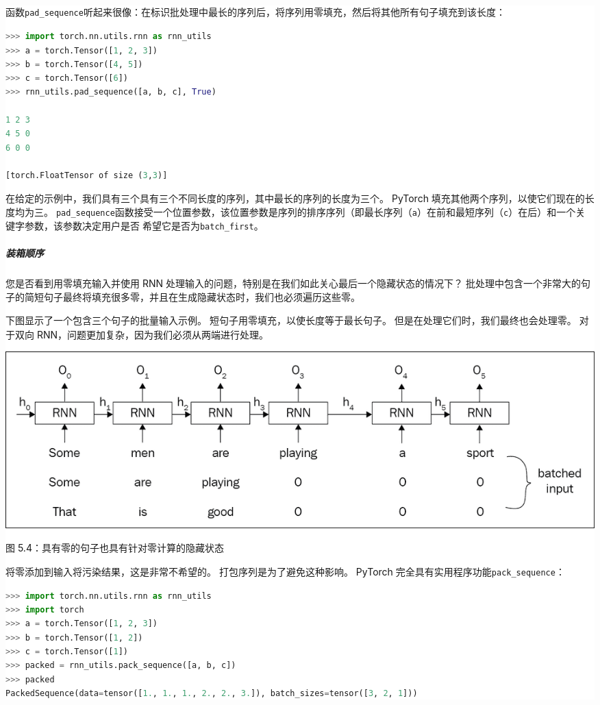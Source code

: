 函数`pad_sequence`听起来很像：在标识批处理中最长的序列后，将序列用零填充，然后将其他所有句子填充到该长度：

```py
>>> import torch.nn.utils.rnn as rnn_utils
>>> a = torch.Tensor([1, 2, 3])
>>> b = torch.Tensor([4, 5])
>>> c = torch.Tensor([6])
>>> rnn_utils.pad_sequence([a, b, c], True)

1 2 3
4 5 0
6 0 0

[torch.FloatTensor of size (3,3)]

```

在给定的示例中，我们具有三个具有三个不同长度的序列，其中最长的序列的长度为三个。 PyTorch 填充其他两个序列，以使它们现在的长度均为三。 `pad_sequence`函数接受一个位置参数，该位置参数是序列的排序序列（即最长序列（`a`）在前和最短序列（`c`）在后）和一个关键字参数，该参数决定用户是否 希望它是否为`batch_first`。

##### 装箱顺序

您是否看到用零填充输入并使用 RNN 处理输入的问题，特别是在我们如此关心最后一个隐藏状态的情况下？ 批处理中包含一个非常大的句子的简短句子最终将填充很多零，并且在生成隐藏状态时，我们也必须遍历这些零。

下图显示了一个包含三个句子的批量输入示例。 短句子用零填充，以使长度等于最长句子。 但是在处理它们时，我们最终也会处理零。 对于双向 RNN，问题更加复杂，因为我们必须从两端进行处理。

![Pack sequence](img/B09475_05_04.jpg)

图 5.4：具有零的句子也具有针对零计算的隐藏状态

将零添加到输入将污染结果，这是非常不希望的。 打包序列是为了避免这种影响。 PyTorch 完全具有实用程序功能`pack_sequence`：

```py
>>> import torch.nn.utils.rnn as rnn_utils
>>> import torch
>>> a = torch.Tensor([1, 2, 3])
>>> b = torch.Tensor([1, 2])
>>> c = torch.Tensor([1])
>>> packed = rnn_utils.pack_sequence([a, b, c])
>>> packed
PackedSequence(data=tensor([1., 1., 1., 2., 2., 3.]), batch_sizes=tensor([3, 2, 1]))

```
